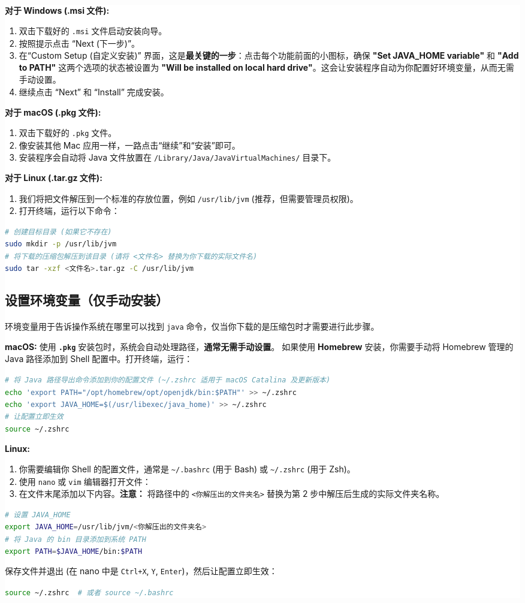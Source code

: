**对于 Windows (.msi 文件):**

1. 双击下载好的 `.msi` 文件启动安装向导。
2. 按照提示点击 “Next (下一步)”。
3. 在“Custom Setup (自定义安装)” 界面，这是**最关键的一步**：点击每个功能前面的小图标，确保 **"Set JAVA_HOME variable"** 和 **"Add to PATH"** 这两个选项的状态被设置为 **"Will be installed on local hard drive"**。这会让安装程序自动为你配置好环境变量，从而无需手动设置。
4. 继续点击 “Next” 和 “Install” 完成安装。

**对于 macOS (.pkg 文件):**

1. 双击下载好的 `.pkg` 文件。
2. 像安装其他 Mac 应用一样，一路点击“继续”和“安装”即可。
3. 安装程序会自动将 Java 文件放置在 `/Library/Java/JavaVirtualMachines/` 目录下。

**对于 Linux (.tar.gz 文件):**

1. 我们将把文件解压到一个标准的存放位置，例如 `/usr/lib/jvm` (推荐，但需要管理员权限)。
2. 打开终端，运行以下命令：

```bash
# 创建目标目录 (如果它不存在)
sudo mkdir -p /usr/lib/jvm
# 将下载的压缩包解压到该目录 (请将 <文件名> 替换为你下载的实际文件名)
sudo tar -xzf <文件名>.tar.gz -C /usr/lib/jvm
```

## 设置环境变量（仅手动安装）

环境变量用于告诉操作系统在哪里可以找到 `java` 命令，仅当你下载的是压缩包时才需要进行此步骤。

**macOS:**
使用 **`.pkg`** 安装包时，系统会自动处理路径，**通常无需手动设置**。
如果使用 **Homebrew** 安装，你需要手动将 Homebrew 管理的 Java 路径添加到 Shell 配置中。打开终端，运行：

```bash
# 将 Java 路径导出命令添加到你的配置文件 (~/.zshrc 适用于 macOS Catalina 及更新版本)
echo 'export PATH="/opt/homebrew/opt/openjdk/bin:$PATH"' >> ~/.zshrc
echo 'export JAVA_HOME=$(/usr/libexec/java_home)' >> ~/.zshrc
# 让配置立即生效
source ~/.zshrc
```

**Linux:**

1. 你需要编辑你 Shell 的配置文件，通常是 `~/.bashrc` (用于 Bash) 或 `~/.zshrc` (用于 Zsh)。
2. 使用 `nano` 或 `vim` 编辑器打开文件：
3. 在文件末尾添加以下内容。**注意：** 将路径中的 `<你解压出的文件夹名>` 替换为第 2 步中解压后生成的实际文件夹名称。

```bash
# 设置 JAVA_HOME
export JAVA_HOME=/usr/lib/jvm/<你解压出的文件夹名>
# 将 Java 的 bin 目录添加到系统 PATH
export PATH=$JAVA_HOME/bin:$PATH
```

保存文件并退出 (在 nano 中是 `Ctrl+X`, `Y`, `Enter`)，然后让配置立即生效：

```bash
source ~/.zshrc  # 或者 source ~/.bashrc
```

